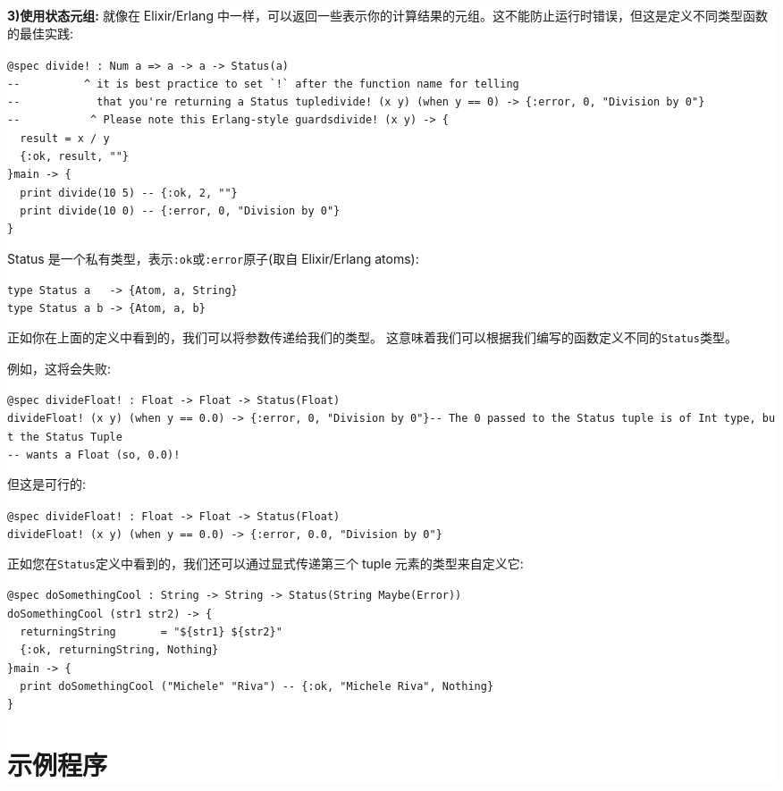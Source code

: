 **3)使用状态元组:**
就像在 Elixir/Erlang 中一样，可以返回一些表示你的计算结果的元组。这不能防止运行时错误，但这是定义不同类型函数的最佳实践:

```
@spec divide! : Num a => a -> a -> Status(a)
--          ^ it is best practice to set `!` after the function name for telling
--            that you're returning a Status tupledivide! (x y) (when y == 0) -> {:error, 0, "Division by 0"}
--           ^ Please note this Erlang-style guardsdivide! (x y) -> {
  result = x / y
  {:ok, result, ""}
}main -> {
  print divide(10 5) -- {:ok, 2, ""}
  print divide(10 0) -- {:error, 0, "Division by 0"}
}
```

Status 是一个私有类型，表示`:ok`或`:error`原子(取自 Elixir/Erlang atoms):

```
type Status a   -> {Atom, a, String}
type Status a b -> {Atom, a, b}
```

正如你在上面的定义中看到的，我们可以将参数传递给我们的类型。
这意味着我们可以根据我们编写的函数定义不同的`Status`类型。

例如，这将会失败:

```
@spec divideFloat! : Float -> Float -> Status(Float)
divideFloat! (x y) (when y == 0.0) -> {:error, 0, "Division by 0"}-- The 0 passed to the Status tuple is of Int type, but the Status Tuple
-- wants a Float (so, 0.0)!
```

但这是可行的:

```
@spec divideFloat! : Float -> Float -> Status(Float)
divideFloat! (x y) (when y == 0.0) -> {:error, 0.0, "Division by 0"}
```

正如您在`Status`定义中看到的，我们还可以通过显式传递第三个 tuple 元素的类型来自定义它:

```
@spec doSomethingCool : String -> String -> Status(String Maybe(Error))
doSomethingCool (str1 str2) -> {
  returningString       = "${str1} ${str2}"
  {:ok, returningString, Nothing}
}main -> {
  print doSomethingCool ("Michele" "Riva") -- {:ok, "Michele Riva", Nothing}
}
```

# 示例程序
